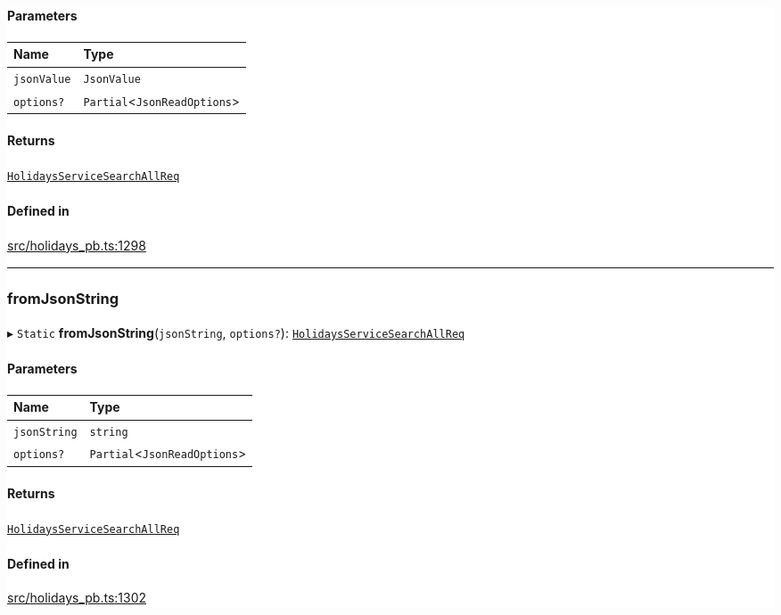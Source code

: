 #### Parameters

| Name | Type |
| :------ | :------ |
| `jsonValue` | `JsonValue` |
| `options?` | `Partial`<`JsonReadOptions`\> |

#### Returns

[`HolidaysServiceSearchAllReq`](HolidaysServiceSearchAllReq.md)

#### Defined in

[src/holidays_pb.ts:1298](https://github.com/Unaxiom/genesis-ts-sdk/blob/a265138/src/holidays_pb.ts#L1298)

___

### fromJsonString

▸ `Static` **fromJsonString**(`jsonString`, `options?`): [`HolidaysServiceSearchAllReq`](HolidaysServiceSearchAllReq.md)

#### Parameters

| Name | Type |
| :------ | :------ |
| `jsonString` | `string` |
| `options?` | `Partial`<`JsonReadOptions`\> |

#### Returns

[`HolidaysServiceSearchAllReq`](HolidaysServiceSearchAllReq.md)

#### Defined in

[src/holidays_pb.ts:1302](https://github.com/Unaxiom/genesis-ts-sdk/blob/a265138/src/holidays_pb.ts#L1302)
